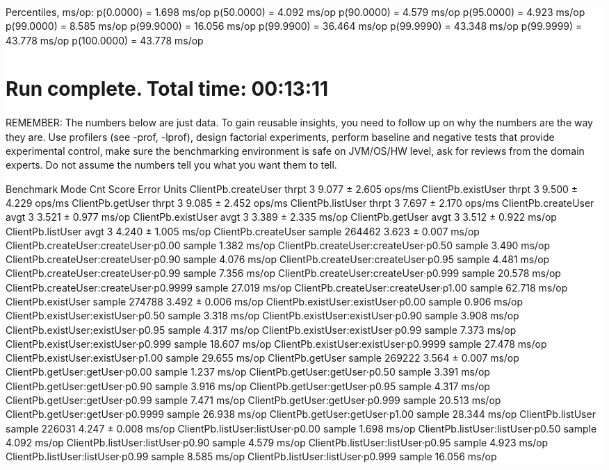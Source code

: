  Percentiles, ms/op:
      p(0.0000) =      1.698 ms/op
     p(50.0000) =      4.092 ms/op
     p(90.0000) =      4.579 ms/op
     p(95.0000) =      4.923 ms/op
     p(99.0000) =      8.585 ms/op
     p(99.9000) =     16.056 ms/op
     p(99.9900) =     36.464 ms/op
     p(99.9990) =     43.348 ms/op
     p(99.9999) =     43.778 ms/op
    p(100.0000) =     43.778 ms/op


# Run complete. Total time: 00:13:11

REMEMBER: The numbers below are just data. To gain reusable insights, you need to follow up on
why the numbers are the way they are. Use profilers (see -prof, -lprof), design factorial
experiments, perform baseline and negative tests that provide experimental control, make sure
the benchmarking environment is safe on JVM/OS/HW level, ask for reviews from the domain experts.
Do not assume the numbers tell you what you want them to tell.

Benchmark                                 Mode     Cnt   Score   Error   Units
ClientPb.createUser                      thrpt       3   9.077 ± 2.605  ops/ms
ClientPb.existUser                       thrpt       3   9.500 ± 4.229  ops/ms
ClientPb.getUser                         thrpt       3   9.085 ± 2.452  ops/ms
ClientPb.listUser                        thrpt       3   7.697 ± 2.170  ops/ms
ClientPb.createUser                       avgt       3   3.521 ± 0.977   ms/op
ClientPb.existUser                        avgt       3   3.389 ± 2.335   ms/op
ClientPb.getUser                          avgt       3   3.512 ± 0.922   ms/op
ClientPb.listUser                         avgt       3   4.240 ± 1.005   ms/op
ClientPb.createUser                     sample  264462   3.623 ± 0.007   ms/op
ClientPb.createUser:createUser·p0.00    sample           1.382           ms/op
ClientPb.createUser:createUser·p0.50    sample           3.490           ms/op
ClientPb.createUser:createUser·p0.90    sample           4.076           ms/op
ClientPb.createUser:createUser·p0.95    sample           4.481           ms/op
ClientPb.createUser:createUser·p0.99    sample           7.356           ms/op
ClientPb.createUser:createUser·p0.999   sample          20.578           ms/op
ClientPb.createUser:createUser·p0.9999  sample          27.019           ms/op
ClientPb.createUser:createUser·p1.00    sample          62.718           ms/op
ClientPb.existUser                      sample  274788   3.492 ± 0.006   ms/op
ClientPb.existUser:existUser·p0.00      sample           0.906           ms/op
ClientPb.existUser:existUser·p0.50      sample           3.318           ms/op
ClientPb.existUser:existUser·p0.90      sample           3.908           ms/op
ClientPb.existUser:existUser·p0.95      sample           4.317           ms/op
ClientPb.existUser:existUser·p0.99      sample           7.373           ms/op
ClientPb.existUser:existUser·p0.999     sample          18.607           ms/op
ClientPb.existUser:existUser·p0.9999    sample          27.478           ms/op
ClientPb.existUser:existUser·p1.00      sample          29.655           ms/op
ClientPb.getUser                        sample  269222   3.564 ± 0.007   ms/op
ClientPb.getUser:getUser·p0.00          sample           1.237           ms/op
ClientPb.getUser:getUser·p0.50          sample           3.391           ms/op
ClientPb.getUser:getUser·p0.90          sample           3.916           ms/op
ClientPb.getUser:getUser·p0.95          sample           4.317           ms/op
ClientPb.getUser:getUser·p0.99          sample           7.471           ms/op
ClientPb.getUser:getUser·p0.999         sample          20.513           ms/op
ClientPb.getUser:getUser·p0.9999        sample          26.938           ms/op
ClientPb.getUser:getUser·p1.00          sample          28.344           ms/op
ClientPb.listUser                       sample  226031   4.247 ± 0.008   ms/op
ClientPb.listUser:listUser·p0.00        sample           1.698           ms/op
ClientPb.listUser:listUser·p0.50        sample           4.092           ms/op
ClientPb.listUser:listUser·p0.90        sample           4.579           ms/op
ClientPb.listUser:listUser·p0.95        sample           4.923           ms/op
ClientPb.listUser:listUser·p0.99        sample           8.585           ms/op
ClientPb.listUser:listUser·p0.999       sample          16.056           ms/op